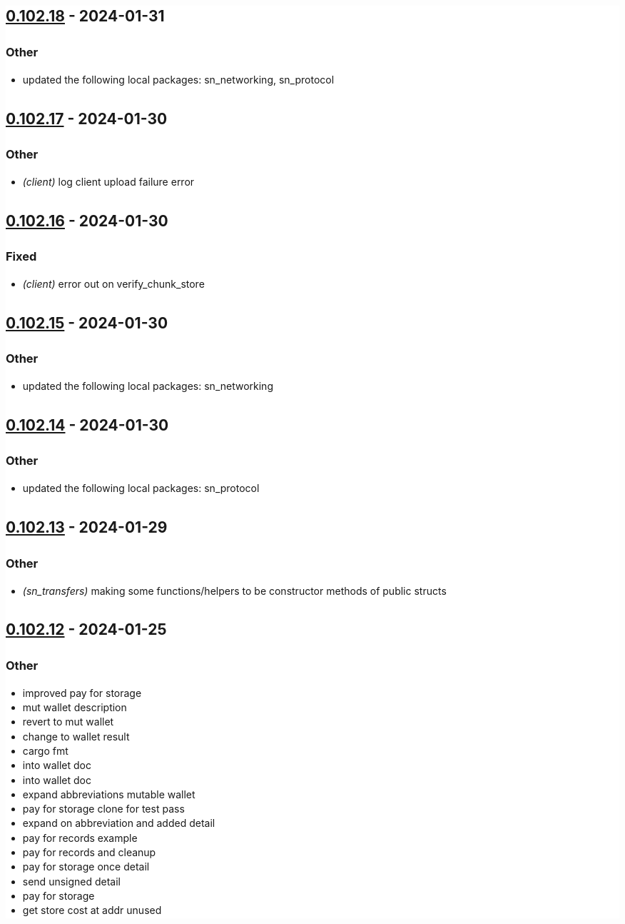 ## [0.102.18](https://github.com/maidsafe/safe_network/compare/sn_client-v0.102.17...sn_client-v0.102.18) - 2024-01-31

### Other
- updated the following local packages: sn_networking, sn_protocol

## [0.102.17](https://github.com/maidsafe/safe_network/compare/sn_client-v0.102.16...sn_client-v0.102.17) - 2024-01-30

### Other
- *(client)* log client upload failure error

## [0.102.16](https://github.com/maidsafe/safe_network/compare/sn_client-v0.102.15...sn_client-v0.102.16) - 2024-01-30

### Fixed
- *(client)* error out on verify_chunk_store

## [0.102.15](https://github.com/maidsafe/safe_network/compare/sn_client-v0.102.14...sn_client-v0.102.15) - 2024-01-30

### Other
- updated the following local packages: sn_networking

## [0.102.14](https://github.com/maidsafe/safe_network/compare/sn_client-v0.102.13...sn_client-v0.102.14) - 2024-01-30

### Other
- updated the following local packages: sn_protocol

## [0.102.13](https://github.com/maidsafe/safe_network/compare/sn_client-v0.102.12...sn_client-v0.102.13) - 2024-01-29

### Other
- *(sn_transfers)* making some functions/helpers to be constructor methods of public structs

## [0.102.12](https://github.com/maidsafe/safe_network/compare/sn_client-v0.102.11...sn_client-v0.102.12) - 2024-01-25

### Other
- improved pay for storage
- mut wallet description
- revert to mut wallet
- change to wallet result
- cargo fmt
- into wallet doc
- into wallet doc
- expand abbreviations mutable wallet
- pay for storage clone for test pass
- expand on abbreviation and added detail
- pay for records example
- pay for records and cleanup
- pay for storage once detail
- send unsigned detail
- pay for storage
- get store cost at addr unused
